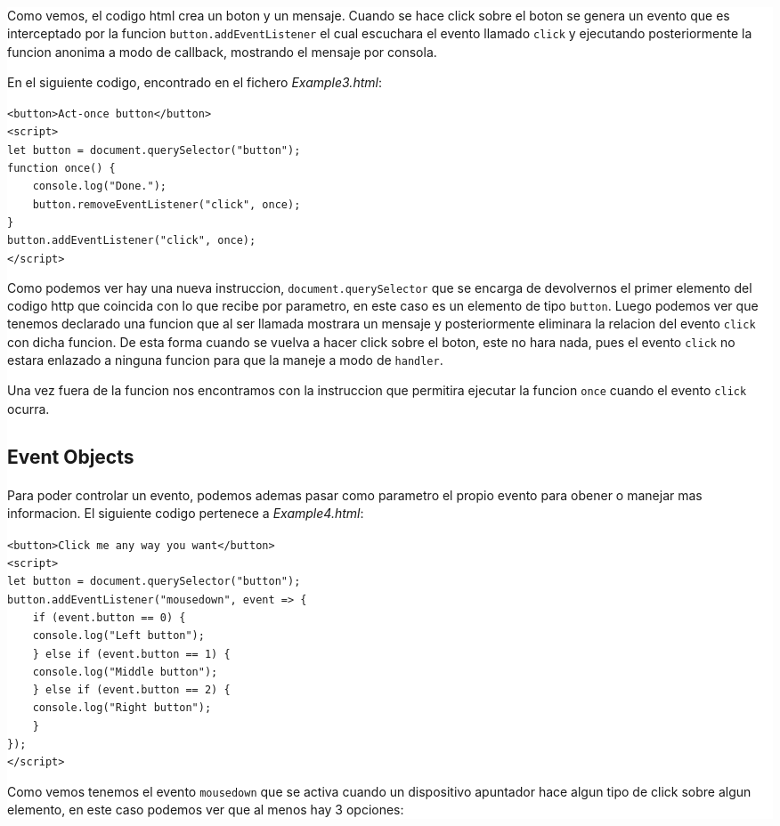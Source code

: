 Como vemos, el codigo html crea un boton y un mensaje. Cuando se hace click sobre el boton se genera un evento que es interceptado por la funcion
`button.addEventListener` el cual escuchara el evento llamado `click` y ejecutando posteriormente la funcion anonima a modo de callback, mostrando el mensaje por 
consola.

En el siguiente codigo, encontrado en el fichero <i>Example3.html</i>:

    <button>Act-once button</button>
    <script>
    let button = document.querySelector("button");
    function once() {
        console.log("Done.");
        button.removeEventListener("click", once);
    }
    button.addEventListener("click", once);
    </script>

Como podemos ver hay una nueva instruccion, `document.querySelector` que se encarga de devolvernos el primer elemento del codigo http
que coincida con lo que recibe por parametro, en este caso es un elemento de tipo `button`. Luego podemos ver que tenemos declarado una 
funcion que al ser llamada mostrara un mensaje y posteriormente eliminara la relacion del evento `click` con dicha funcion. De esta
forma cuando se vuelva a hacer click sobre el boton, este no hara nada, pues el evento `click` no estara enlazado a ninguna funcion
para que la maneje a modo de `handler`.

Una vez fuera de la funcion nos encontramos con la instruccion que permitira ejecutar la funcion `once` cuando el evento `click` ocurra.

## Event Objects    

Para poder controlar un evento, podemos ademas pasar como parametro el propio evento para obener o manejar mas informacion. El siguiente
codigo pertenece a <i>Example4.html</i>:

    <button>Click me any way you want</button>
    <script>
    let button = document.querySelector("button");
    button.addEventListener("mousedown", event => {
        if (event.button == 0) {
        console.log("Left button");
        } else if (event.button == 1) {
        console.log("Middle button");
        } else if (event.button == 2) {
        console.log("Right button");
        }
    });
    </script>

Como vemos tenemos el evento `mousedown` que se activa cuando un dispositivo apuntador hace algun tipo de click sobre algun elemento, en
este caso podemos ver que al menos hay 3 opciones:
